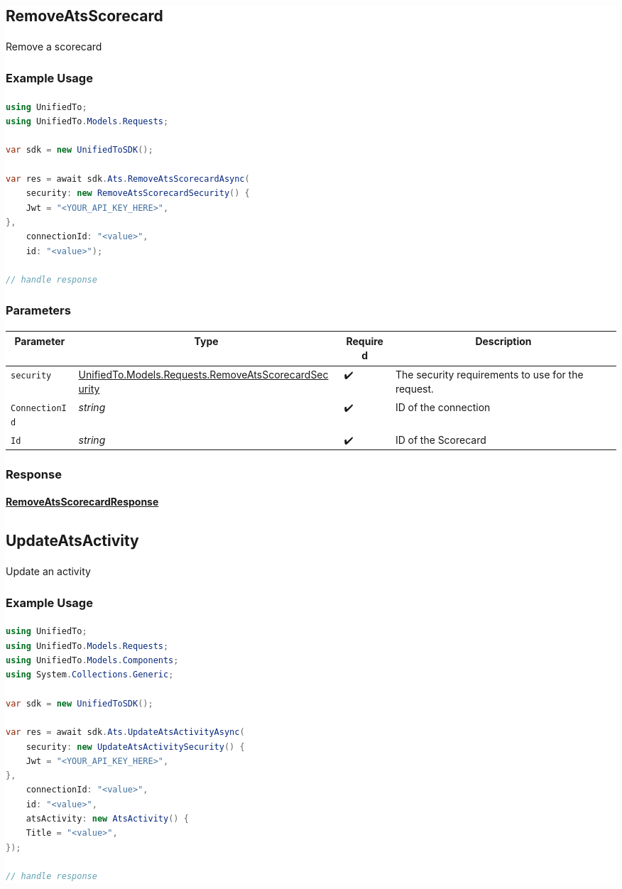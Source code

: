 ## RemoveAtsScorecard

Remove a scorecard

### Example Usage

```csharp
using UnifiedTo;
using UnifiedTo.Models.Requests;

var sdk = new UnifiedToSDK();

var res = await sdk.Ats.RemoveAtsScorecardAsync(
    security: new RemoveAtsScorecardSecurity() {
    Jwt = "<YOUR_API_KEY_HERE>",
},
    connectionId: "<value>",
    id: "<value>");

// handle response
```

### Parameters

| Parameter                                                                                                   | Type                                                                                                        | Required                                                                                                    | Description                                                                                                 |
| ----------------------------------------------------------------------------------------------------------- | ----------------------------------------------------------------------------------------------------------- | ----------------------------------------------------------------------------------------------------------- | ----------------------------------------------------------------------------------------------------------- |
| `security`                                                                                                  | [UnifiedTo.Models.Requests.RemoveAtsScorecardSecurity](../../Models/Requests/RemoveAtsScorecardSecurity.md) | :heavy_check_mark:                                                                                          | The security requirements to use for the request.                                                           |
| `ConnectionId`                                                                                              | *string*                                                                                                    | :heavy_check_mark:                                                                                          | ID of the connection                                                                                        |
| `Id`                                                                                                        | *string*                                                                                                    | :heavy_check_mark:                                                                                          | ID of the Scorecard                                                                                         |


### Response

**[RemoveAtsScorecardResponse](../../Models/Requests/RemoveAtsScorecardResponse.md)**


## UpdateAtsActivity

Update an activity

### Example Usage

```csharp
using UnifiedTo;
using UnifiedTo.Models.Requests;
using UnifiedTo.Models.Components;
using System.Collections.Generic;

var sdk = new UnifiedToSDK();

var res = await sdk.Ats.UpdateAtsActivityAsync(
    security: new UpdateAtsActivitySecurity() {
    Jwt = "<YOUR_API_KEY_HERE>",
},
    connectionId: "<value>",
    id: "<value>",
    atsActivity: new AtsActivity() {
    Title = "<value>",
});

// handle response
```
